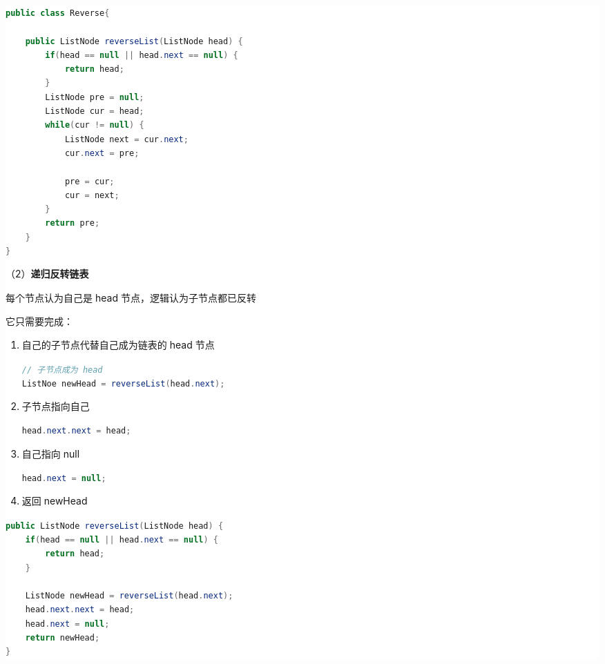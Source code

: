 ~~~java
public class Reverse{
    
    public ListNode reverseList(ListNode head) {
        if(head == null || head.next == null) {
            return head;
        }
        ListNode pre = null;
        ListNode cur = head;
        while(cur != null) {
            ListNode next = cur.next;
            cur.next = pre;
            
            pre = cur;
            cur = next;
        }
        return pre;
    }
}
~~~



（2）**递归反转链表**

每个节点认为自己是 head 节点，逻辑认为子节点都已反转

它只需要完成：

1. 自己的子节点代替自己成为链表的 head 节点

   ~~~java
   // 子节点成为 head
   ListNoe newHead = reverseList(head.next);
   ~~~

2. 子节点指向自己

   ~~~java
   head.next.next = head;
   ~~~

   

3. 自己指向 null

   ~~~java
   head.next = null;
   ~~~
   
   
   
4. 返回 newHead

~~~java
public ListNode reverseList(ListNode head) {
    if(head == null || head.next == null) {
        return head;
    }

    ListNode newHead = reverseList(head.next);
    head.next.next = head;
    head.next = null;
    return newHead;
}
~~~

